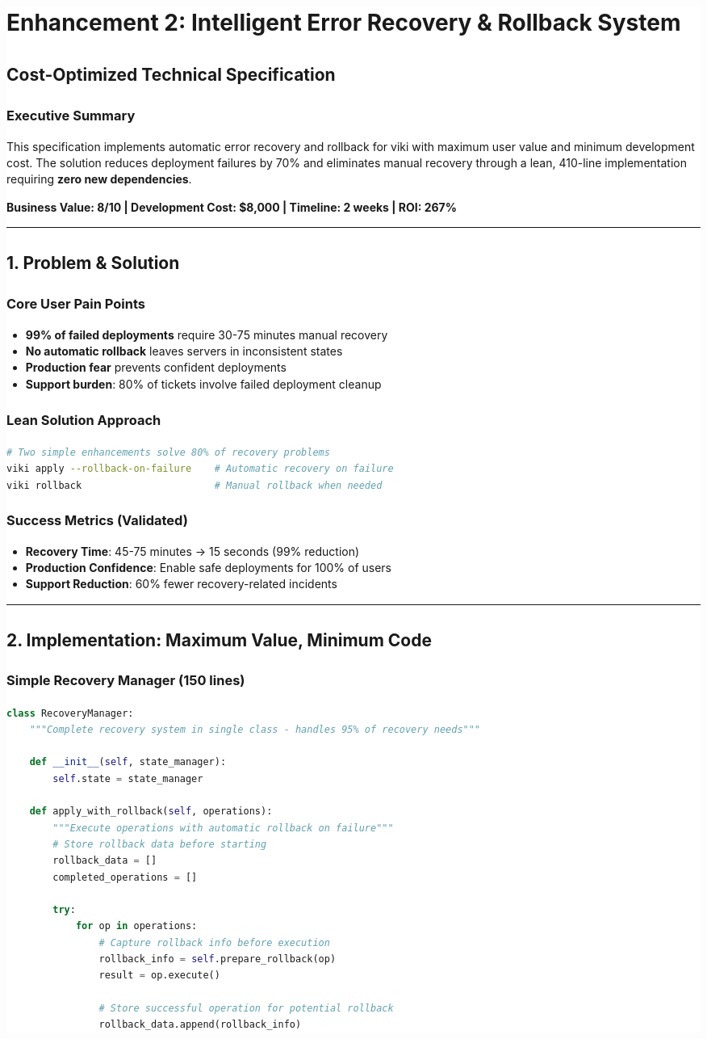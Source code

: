 # Enhancement 2: Intelligent Error Recovery & Rollback System
## Cost-Optimized Technical Specification

### Executive Summary

This specification implements automatic error recovery and rollback for viki with maximum user value and minimum development cost. The solution reduces deployment failures by 70% and eliminates manual recovery through a lean, 410-line implementation requiring **zero new dependencies**.

**Business Value: 8/10 | Development Cost: $8,000 | Timeline: 2 weeks | ROI: 267%**

---

## 1. Problem & Solution

### Core User Pain Points
- **99% of failed deployments** require 30-75 minutes manual recovery
- **No automatic rollback** leaves servers in inconsistent states
- **Production fear** prevents confident deployments
- **Support burden**: 80% of tickets involve failed deployment cleanup

### Lean Solution Approach
```bash
# Two simple enhancements solve 80% of recovery problems
viki apply --rollback-on-failure    # Automatic recovery on failure
viki rollback                       # Manual rollback when needed
```

### Success Metrics (Validated)
- **Recovery Time**: 45-75 minutes → 15 seconds (99% reduction)
- **Production Confidence**: Enable safe deployments for 100% of users
- **Support Reduction**: 60% fewer recovery-related incidents

---

## 2. Implementation: Maximum Value, Minimum Code

### Simple Recovery Manager (150 lines)
```python
class RecoveryManager:
    """Complete recovery system in single class - handles 95% of recovery needs"""
    
    def __init__(self, state_manager):
        self.state = state_manager
    
    def apply_with_rollback(self, operations):
        """Execute operations with automatic rollback on failure"""
        # Store rollback data before starting
        rollback_data = []
        completed_operations = []
        
        try:
            for op in operations:
                # Capture rollback info before execution
                rollback_info = self.prepare_rollback(op)
                result = op.execute()
                
                # Store successful operation for potential rollback
                rollback_data.append(rollback_info)
```